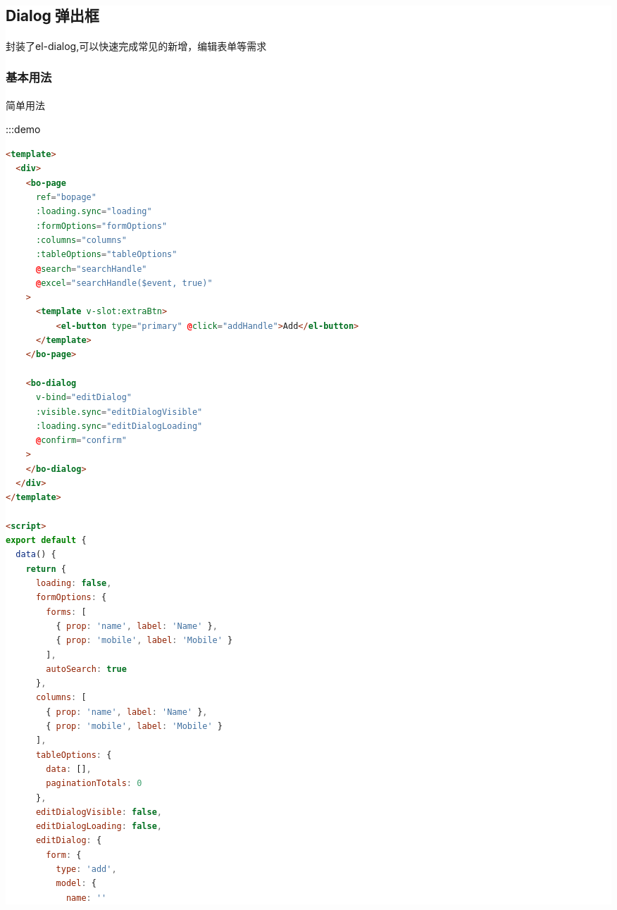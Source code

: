 ## Dialog 弹出框

封装了el-dialog,可以快速完成常见的新增，编辑表单等需求

### 基本用法

简单用法

:::demo

```html
<template>
  <div>
    <bo-page
      ref="bopage"
      :loading.sync="loading"
      :formOptions="formOptions"
      :columns="columns"
      :tableOptions="tableOptions"
      @search="searchHandle"
      @excel="searchHandle($event, true)"
    >
      <template v-slot:extraBtn>
          <el-button type="primary" @click="addHandle">Add</el-button>
      </template>
    </bo-page>

    <bo-dialog
      v-bind="editDialog"
      :visible.sync="editDialogVisible"
      :loading.sync="editDialogLoading"
      @confirm="confirm"
    >
    </bo-dialog>
  </div>
</template>

<script>
export default {
  data() {
    return {
      loading: false,
      formOptions: {
        forms: [
          { prop: 'name', label: 'Name' },
          { prop: 'mobile', label: 'Mobile' }
        ],
        autoSearch: true
      },
      columns: [
        { prop: 'name', label: 'Name' },
        { prop: 'mobile', label: 'Mobile' }
      ],
      tableOptions: {
        data: [],
        paginationTotals: 0
      },
      editDialogVisible: false,
      editDialogLoading: false,
      editDialog: {
        form: {
          type: 'add',
          model: {
            name: ''
```